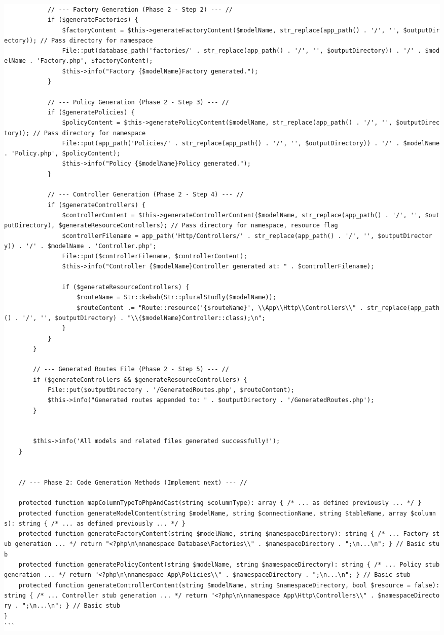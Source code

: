 
                // --- Factory Generation (Phase 2 - Step 2) --- //
                if ($generateFactories) {
                    $factoryContent = $this->generateFactoryContent($modelName, str_replace(app_path() . '/', '', $outputDirectory)); // Pass directory for namespace
                    File::put(database_path('factories/' . str_replace(app_path() . '/', '', $outputDirectory)) . '/' . $modelName . 'Factory.php', $factoryContent);
                    $this->info("Factory {$modelName}Factory generated.");
                }

                // --- Policy Generation (Phase 2 - Step 3) --- //
                if ($generatePolicies) {
                    $policyContent = $this->generatePolicyContent($modelName, str_replace(app_path() . '/', '', $outputDirectory)); // Pass directory for namespace
                    File::put(app_path('Policies/' . str_replace(app_path() . '/', '', $outputDirectory)) . '/' . $modelName . 'Policy.php', $policyContent);
                    $this->info("Policy {$modelName}Policy generated.");
                }

                // --- Controller Generation (Phase 2 - Step 4) --- //
                if ($generateControllers) {
                    $controllerContent = $this->generateControllerContent($modelName, str_replace(app_path() . '/', '', $outputDirectory), $generateResourceControllers); // Pass directory for namespace, resource flag
                    $controllerFilename = app_path('Http/Controllers/' . str_replace(app_path() . '/', '', $outputDirectory)) . '/' . $modelName . 'Controller.php';
                    File::put($controllerFilename, $controllerContent);
                    $this->info("Controller {$modelName}Controller generated at: " . $controllerFilename);

                    if ($generateResourceControllers) {
                        $routeName = Str::kebab(Str::pluralStudly($modelName));
                        $routeContent .= "Route::resource('{$routeName}', \\App\\Http\\Controllers\\" . str_replace(app_path() . '/', '', $outputDirectory) . "\\{$modelName}Controller::class);\n";
                    }
                }
            }

            // --- Generated Routes File (Phase 2 - Step 5) --- //
            if ($generateControllers && $generateResourceControllers) {
                File::put($outputDirectory . '/GeneratedRoutes.php', $routeContent);
                $this->info("Generated routes appended to: " . $outputDirectory . '/GeneratedRoutes.php');
            }


            $this->info('All models and related files generated successfully!');
        }


        // --- Phase 2: Code Generation Methods (Implement next) --- //

        protected function mapColumnTypeToPhpAndCast(string $columnType): array { /* ... as defined previously ... */ }
        protected function generateModelContent(string $modelName, string $connectionName, string $tableName, array $columns): string { /* ... as defined previously ... */ }
        protected function generateFactoryContent(string $modelName, string $namespaceDirectory): string { /* ... Factory stub generation ... */ return "<?php\n\nnamespace Database\Factories\\" . $namespaceDirectory . ";\n...\n"; } // Basic stub
        protected function generatePolicyContent(string $modelName, string $namespaceDirectory): string { /* ... Policy stub generation ... */ return "<?php\n\nnamespace App\Policies\\" . $namespaceDirectory . ";\n...\n"; } // Basic stub
        protected function generateControllerContent(string $modelName, string $namespaceDirectory, bool $resource = false): string { /* ... Controller stub generation ... */ return "<?php\n\nnamespace App\Http\Controllers\\" . $namespaceDirectory . ";\n...\n"; } // Basic stub
    }
    ```
